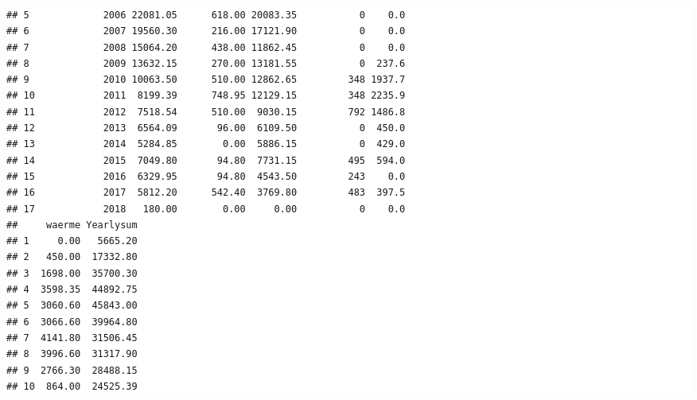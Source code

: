     ## 5             2006 22081.05      618.00 20083.35           0    0.0
    ## 6             2007 19560.30      216.00 17121.90           0    0.0
    ## 7             2008 15064.20      438.00 11862.45           0    0.0
    ## 8             2009 13632.15      270.00 13181.55           0  237.6
    ## 9             2010 10063.50      510.00 12862.65         348 1937.7
    ## 10            2011  8199.39      748.95 12129.15         348 2235.9
    ## 11            2012  7518.54      510.00  9030.15         792 1486.8
    ## 12            2013  6564.09       96.00  6109.50           0  450.0
    ## 13            2014  5284.85        0.00  5886.15           0  429.0
    ## 14            2015  7049.80       94.80  7731.15         495  594.0
    ## 15            2016  6329.95       94.80  4543.50         243    0.0
    ## 16            2017  5812.20      542.40  3769.80         483  397.5
    ## 17            2018   180.00        0.00     0.00           0    0.0
    ##     waerme Yearlysum
    ## 1     0.00   5665.20
    ## 2   450.00  17332.80
    ## 3  1698.00  35700.30
    ## 4  3598.35  44892.75
    ## 5  3060.60  45843.00
    ## 6  3066.60  39964.80
    ## 7  4141.80  31506.45
    ## 8  3996.60  31317.90
    ## 9  2766.30  28488.15
    ## 10  864.00  24525.39